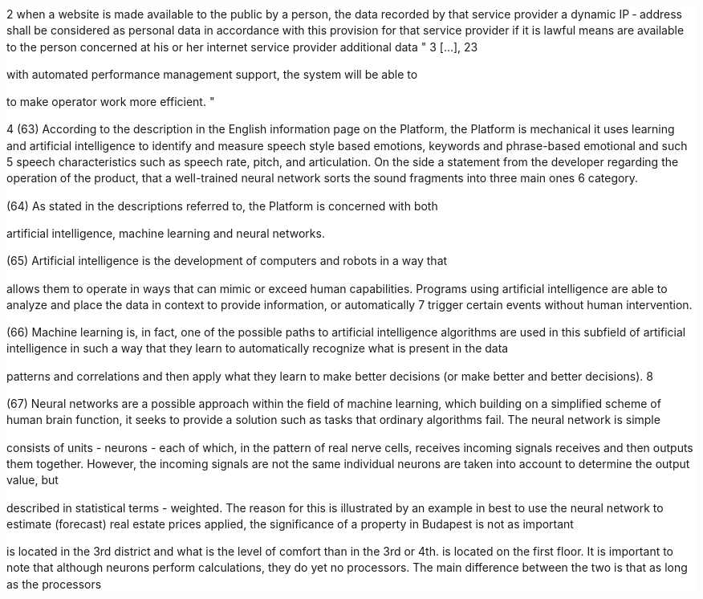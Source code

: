 2 when a website is made available to the public by a person, the data recorded by that service provider
a dynamic IP ‑ address shall be considered as personal data in accordance with this provision for that service provider if it is lawful
means are available to the person concerned at his or her internet service provider
additional data "
3 \[…\], 23

with automated performance management support, the system will be able to

to make operator work more efficient. "

4 (63) According to the description in the English information page on the Platform, the Platform is mechanical
it uses learning and artificial intelligence to identify and measure speech style
based emotions, keywords and phrase-based emotional and such
5 speech characteristics such as speech rate, pitch, and articulation. On the side
a statement from the developer regarding the operation of the product,
that a well-trained neural network sorts the sound fragments into three main ones
6 category.

(64) As stated in the descriptions referred to, the Platform is concerned with both

artificial intelligence, machine learning and neural networks.

(65) Artificial intelligence is the development of computers and robots in a way that

allows them to operate in ways that can mimic or exceed
human capabilities. Programs using artificial intelligence are able to analyze and
place the data in context to provide information, or automatically
7 trigger certain events without human intervention.

(66) Machine learning is, in fact, one of the possible paths to artificial intelligence
algorithms are used in this subfield of artificial intelligence
in such a way that they learn to automatically recognize what is present in the data

patterns and correlations and then apply what they learn to make better decisions
(or make better and better decisions). 8

(67) Neural networks are a possible approach within the field of machine learning, which
building on a simplified scheme of human brain function, it seeks to provide a solution such as
tasks that ordinary algorithms fail. The neural network is simple

consists of units - neurons - each of which, in the pattern of real nerve cells, receives incoming signals
receives and then outputs them together. However, the incoming signals are not the same
individual neurons are taken into account to determine the output value, but

described in statistical terms - weighted. The reason for this is illustrated by an example in
best to use the neural network to estimate (forecast) real estate prices
applied, the significance of a property in Budapest is not as important

is located in the 3rd district and what is the level of comfort than in the 3rd or 4th.
is located on the first floor. It is important to note that although neurons perform calculations, they do
yet no processors. The main difference between the two is that as long as the processors
